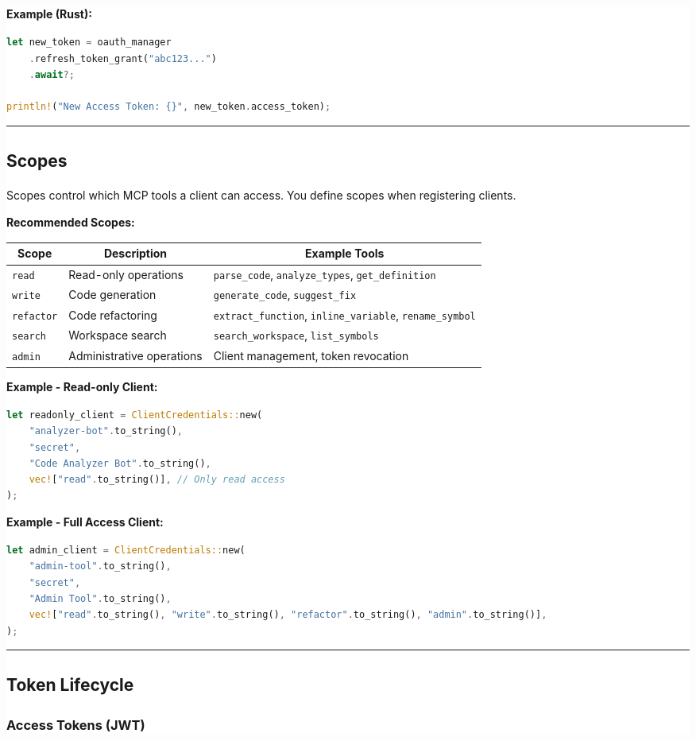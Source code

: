 **Example (Rust):**
```rust
let new_token = oauth_manager
    .refresh_token_grant("abc123...")
    .await?;

println!("New Access Token: {}", new_token.access_token);
```

---

## Scopes

Scopes control which MCP tools a client can access. You define scopes when registering clients.

**Recommended Scopes:**

| Scope | Description | Example Tools |
|-------|-------------|---------------|
| `read` | Read-only operations | `parse_code`, `analyze_types`, `get_definition` |
| `write` | Code generation | `generate_code`, `suggest_fix` |
| `refactor` | Code refactoring | `extract_function`, `inline_variable`, `rename_symbol` |
| `search` | Workspace search | `search_workspace`, `list_symbols` |
| `admin` | Administrative operations | Client management, token revocation |

**Example - Read-only Client:**
```rust
let readonly_client = ClientCredentials::new(
    "analyzer-bot".to_string(),
    "secret",
    "Code Analyzer Bot".to_string(),
    vec!["read".to_string()], // Only read access
);
```

**Example - Full Access Client:**
```rust
let admin_client = ClientCredentials::new(
    "admin-tool".to_string(),
    "secret",
    "Admin Tool".to_string(),
    vec!["read".to_string(), "write".to_string(), "refactor".to_string(), "admin".to_string()],
);
```

---

## Token Lifecycle

### Access Tokens (JWT)
